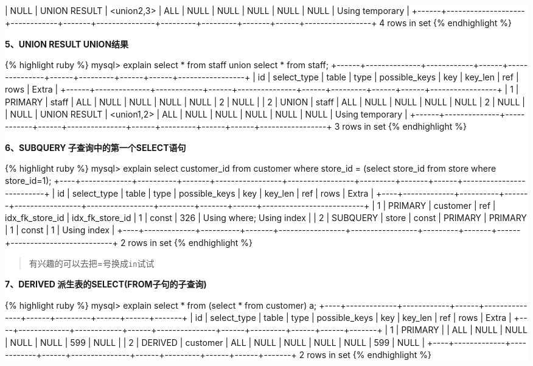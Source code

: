 | NULL | UNION RESULT       | <union2,3> | ALL   | NULL          | NULL    | NULL    | NULL  | NULL | Using temporary |
+------+--------------------+------------+-------+---------------+---------+---------+-------+------+-----------------+
4 rows in set
{% endhighlight %}

**5、UNION RESULT UNION结果**

{% highlight ruby %}
mysql> explain select * from staff union select * from staff;
+------+--------------+------------+------+---------------+------+---------+------+------+-----------------+
| id   | select_type  | table      | type | possible_keys | key  | key_len | ref  | rows | Extra           |
+------+--------------+------------+------+---------------+------+---------+------+------+-----------------+
|    1 | PRIMARY      | staff      | ALL  | NULL          | NULL | NULL    | NULL |    2 | NULL            |
|    2 | UNION        | staff      | ALL  | NULL          | NULL | NULL    | NULL |    2 | NULL            |
| NULL | UNION RESULT | <union1,2> | ALL  | NULL          | NULL | NULL    | NULL | NULL | Using temporary |
+------+--------------+------------+------+---------------+------+---------+------+------+-----------------+
3 rows in set
{% endhighlight %}

**6、SUBQUERY 子查询中的第一个SELECT语句**

{% highlight ruby %}
mysql> explain select customer_id from customer where store_id =
(select store_id from store where store_id=1);
+----+-------------+----------+-------+-----------------+-----------------+---------+-------+------+--------------------------+
| id | select_type | table    | type  | possible_keys   | key             | key_len | ref   | rows | Extra                    |
+----+-------------+----------+-------+-----------------+-----------------+---------+-------+------+--------------------------+
|  1 | PRIMARY     | customer | ref   | idx_fk_store_id | idx_fk_store_id | 1       | const |  326 | Using where; Using index |
|  2 | SUBQUERY    | store    | const | PRIMARY         | PRIMARY         | 1       | const |    1 | Using index              |
+----+-------------+----------+-------+-----------------+-----------------+---------+-------+------+--------------------------+
2 rows in set
{% endhighlight %}

> 有兴趣的可以去把=号换成`in`试试

**7、DERIVED 派生表的SELECT(FROM子句的子查询)**

{% highlight ruby %}
mysql> explain select * from (select * from customer) a;
+----+-------------+------------+------+---------------+------+---------+------+------+-------+
| id | select_type | table      | type | possible_keys | key  | key_len | ref  | rows | Extra |
+----+-------------+------------+------+---------------+------+---------+------+------+-------+
|  1 | PRIMARY     | <derived2> | ALL  | NULL          | NULL | NULL    | NULL |  599 | NULL  |
|  2 | DERIVED     | customer   | ALL  | NULL          | NULL | NULL    | NULL |  599 | NULL  |
+----+-------------+------------+------+---------------+------+---------+------+------+-------+
2 rows in set
{% endhighlight %}
